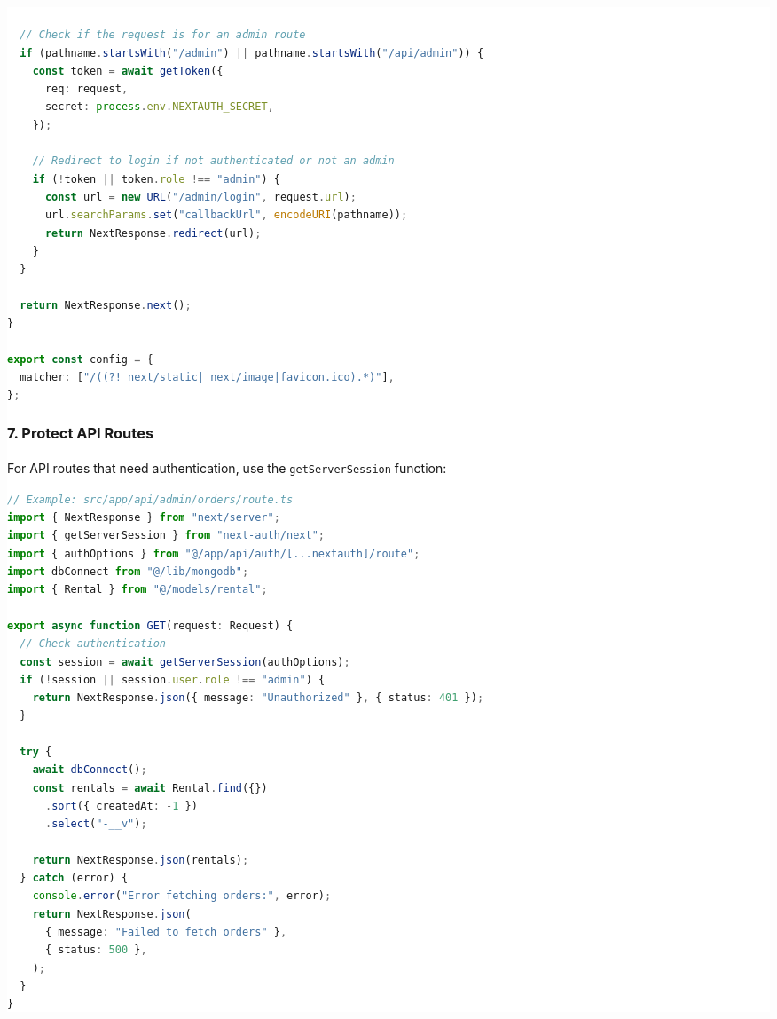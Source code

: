 ```typescript

  // Check if the request is for an admin route
  if (pathname.startsWith("/admin") || pathname.startsWith("/api/admin")) {
    const token = await getToken({
      req: request,
      secret: process.env.NEXTAUTH_SECRET,
    });

    // Redirect to login if not authenticated or not an admin
    if (!token || token.role !== "admin") {
      const url = new URL("/admin/login", request.url);
      url.searchParams.set("callbackUrl", encodeURI(pathname));
      return NextResponse.redirect(url);
    }
  }

  return NextResponse.next();
}

export const config = {
  matcher: ["/((?!_next/static|_next/image|favicon.ico).*)"],
};
```

### 7. Protect API Routes

For API routes that need authentication, use the `getServerSession` function:

```typescript
// Example: src/app/api/admin/orders/route.ts
import { NextResponse } from "next/server";
import { getServerSession } from "next-auth/next";
import { authOptions } from "@/app/api/auth/[...nextauth]/route";
import dbConnect from "@/lib/mongodb";
import { Rental } from "@/models/rental";

export async function GET(request: Request) {
  // Check authentication
  const session = await getServerSession(authOptions);
  if (!session || session.user.role !== "admin") {
    return NextResponse.json({ message: "Unauthorized" }, { status: 401 });
  }

  try {
    await dbConnect();
    const rentals = await Rental.find({})
      .sort({ createdAt: -1 })
      .select("-__v");

    return NextResponse.json(rentals);
  } catch (error) {
    console.error("Error fetching orders:", error);
    return NextResponse.json(
      { message: "Failed to fetch orders" },
      { status: 500 },
    );
  }
}
```
